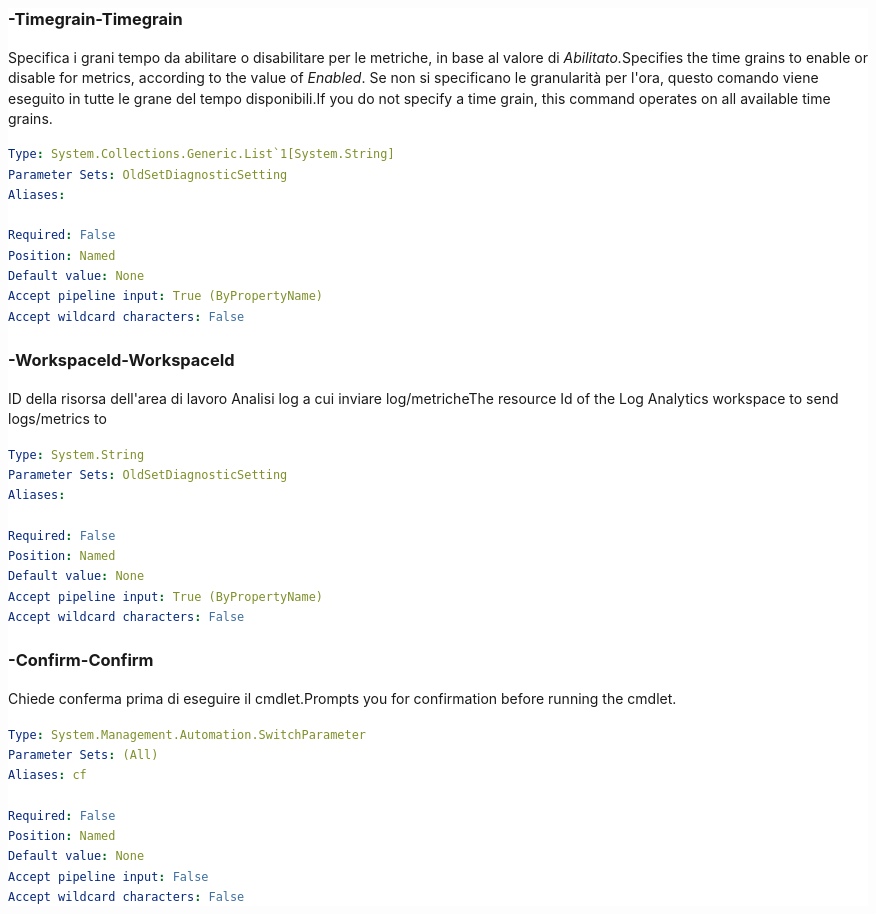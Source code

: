 ### <span data-ttu-id="91d31-158">-Timegrain</span><span class="sxs-lookup"><span data-stu-id="91d31-158">-Timegrain</span></span>
<span data-ttu-id="91d31-159">Specifica i grani tempo da abilitare o disabilitare per le metriche, in base al valore di *Abilitato.*</span><span class="sxs-lookup"><span data-stu-id="91d31-159">Specifies the time grains to enable or disable for metrics, according to the value of *Enabled*.</span></span>
<span data-ttu-id="91d31-160">Se non si specificano le granularità per l'ora, questo comando viene eseguito in tutte le grane del tempo disponibili.</span><span class="sxs-lookup"><span data-stu-id="91d31-160">If you do not specify a time grain, this command operates on all available time grains.</span></span>

```yaml
Type: System.Collections.Generic.List`1[System.String]
Parameter Sets: OldSetDiagnosticSetting
Aliases:

Required: False
Position: Named
Default value: None
Accept pipeline input: True (ByPropertyName)
Accept wildcard characters: False
```

### <span data-ttu-id="91d31-161">-WorkspaceId</span><span class="sxs-lookup"><span data-stu-id="91d31-161">-WorkspaceId</span></span>
<span data-ttu-id="91d31-162">ID della risorsa dell'area di lavoro Analisi log a cui inviare log/metriche</span><span class="sxs-lookup"><span data-stu-id="91d31-162">The resource Id of the Log Analytics workspace to send logs/metrics to</span></span>

```yaml
Type: System.String
Parameter Sets: OldSetDiagnosticSetting
Aliases:

Required: False
Position: Named
Default value: None
Accept pipeline input: True (ByPropertyName)
Accept wildcard characters: False
```

### <span data-ttu-id="91d31-163">-Confirm</span><span class="sxs-lookup"><span data-stu-id="91d31-163">-Confirm</span></span>
<span data-ttu-id="91d31-164">Chiede conferma prima di eseguire il cmdlet.</span><span class="sxs-lookup"><span data-stu-id="91d31-164">Prompts you for confirmation before running the cmdlet.</span></span>

```yaml
Type: System.Management.Automation.SwitchParameter
Parameter Sets: (All)
Aliases: cf

Required: False
Position: Named
Default value: None
Accept pipeline input: False
Accept wildcard characters: False
```
